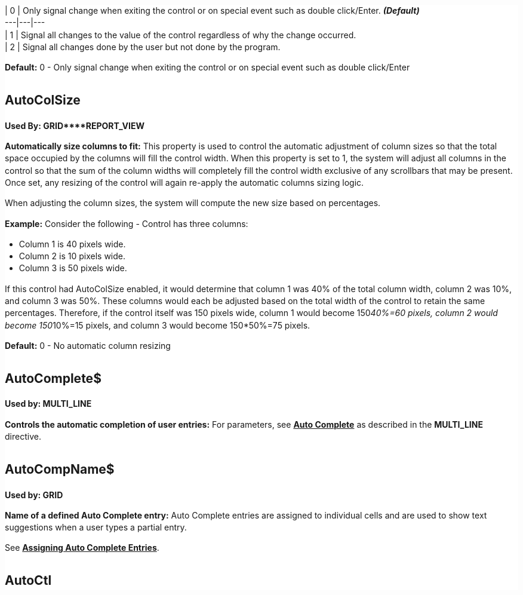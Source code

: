 |  0 |  Only signal change when exiting the control or on special event such as double click/Enter. **_(Default)_**  
---|---|---  
|  1 |  Signal all changes to the value of the control regardless of why the change occurred.  
|  2 |  Signal all changes done by the user but not done by the program.  
  
**Default:** 0 - Only signal change when exiting the control or on special event such as double click/Enter

## AutoColSize

**Used By: GRID****REPORT_VIEW**

**Automatically size columns to fit:** This property is used to control the automatic adjustment of column sizes so that the total space occupied by the columns will fill the control width. When this property is set to 1, the system will adjust all columns in the control so that the sum of the column widths will completely fill the control width exclusive of any scrollbars that may be present. Once set, any resizing of the control will again re-apply the automatic columns sizing logic.

When adjusting the column sizes, the system will compute the new size based on percentages.

**Example:** Consider the following - Control has three columns:

  * Column 1 is 40 pixels wide.
  * Column 2 is 10 pixels wide.
  * Column 3 is 50 pixels wide.



If this control had AutoColSize enabled, it would determine that column 1 was 40% of the total column width, column 2 was 10%, and column 3 was 50%. These columns would each be adjusted based on the total width of the control to retain the same percentages. Therefore, if the control itself was 150 pixels wide, column 1 would become 150*40%=60 pixels, column 2 would become 150*10%=15 pixels, and column 3 would become 150*50%=75 pixels.

**Default:** 0 - No automatic column resizing

##  AutoComplete$

**Used by: MULTI_LINE**

**Controls the automatic completion of user entries:** For parameters, see **[Auto Complete](../directives/multi_line.htm#AutoComplete)** as described in the **MULTI_LINE** directive.

## AutoCompName$

**Used by: GRID**

**Name of a defined Auto Complete entry:** Auto Complete entries are assigned to individual cells and are used to show text suggestions when a user types a partial entry.

See **[Assigning Auto Complete Entries](../NOMADS%20Graphical%20Application/System%20Maintenance%20Tools/System%20Options/Auto%20Complete.htm#assign_auto_compl_entries)**.

## AutoCtl
